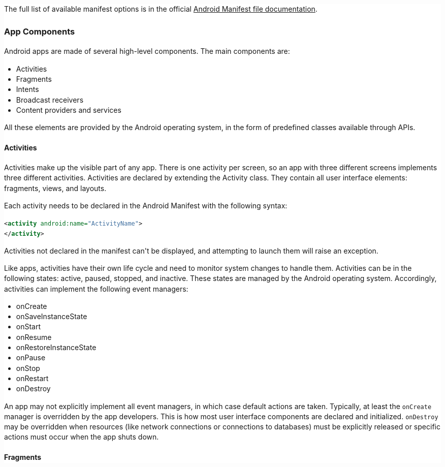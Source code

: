The full list of available manifest options is in the official [Android Manifest file documentation](https://developer.android.com/guide/topics/manifest/manifest-intro.html "Android Developer Guide for Manifest").

### App Components

Android apps are made of several high-level components. The main components are:

- Activities
- Fragments
- Intents
- Broadcast receivers
- Content providers and services

All these elements are provided by the Android operating system, in the form of predefined classes available through APIs.

#### Activities

Activities make up the visible part of any app. There is one activity per screen, so an app with three different screens implements three different activities. Activities are declared by extending the Activity class. They contain all user interface elements: fragments, views, and layouts.

Each activity needs to be declared in the Android Manifest with the following syntax:

```xml
<activity android:name="ActivityName">
</activity>
```

Activities not declared in the manifest can't be displayed, and attempting to launch them will raise an exception.

Like apps, activities have their own life cycle and need to monitor system changes to handle them. Activities can be in the following states: active, paused, stopped, and inactive. These states are managed by the Android operating system. Accordingly, activities can implement the following event managers:

- onCreate
- onSaveInstanceState
- onStart
- onResume
- onRestoreInstanceState
- onPause
- onStop
- onRestart
- onDestroy

An app may not explicitly implement all event managers, in which case default actions are taken. Typically, at least the `onCreate` manager is overridden by the app developers. This is how most user interface components are declared and initialized. `onDestroy` may be overridden when resources (like network connections or connections to databases) must be explicitly released or specific actions must occur when the app shuts down.

#### Fragments
